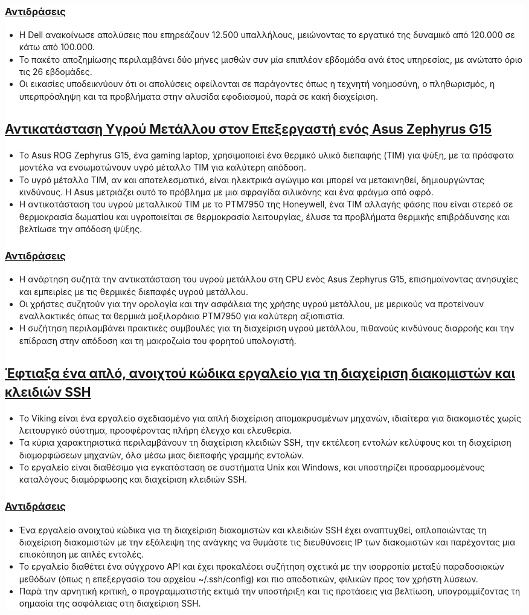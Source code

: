 ### [Αντιδράσεις](https://news.ycombinator.com/item?id=41172399)

- Η Dell ανακοίνωσε απολύσεις που επηρεάζουν 12.500 υπαλλήλους, μειώνοντας το εργατικό της δυναμικό από 120.000 σε κάτω από 100.000.
- Το πακέτο αποζημίωσης περιλαμβάνει δύο μήνες μισθών συν μία επιπλέον εβδομάδα ανά έτος υπηρεσίας, με ανώτατο όριο τις 26 εβδομάδες.
- Οι εικασίες υποδεικνύουν ότι οι απολύσεις οφείλονται σε παράγοντες όπως η τεχνητή νοημοσύνη, ο πληθωρισμός, η υπερπρόσληψη και τα προβλήματα στην αλυσίδα εφοδιασμού, παρά σε κακή διαχείριση.

## [Αντικατάσταση Υγρού Μετάλλου στον Επεξεργαστή ενός Asus Zephyrus G15](https://flemesre.github.io/posts/liquid-metal-replacement/)

- Το Asus ROG Zephyrus G15, ένα gaming laptop, χρησιμοποιεί ένα θερμικό υλικό διεπαφής (TIM) για ψύξη, με τα πρόσφατα μοντέλα να ενσωματώνουν υγρό μέταλλο TIM για καλύτερη απόδοση.
- Το υγρό μέταλλο TIM, αν και αποτελεσματικό, είναι ηλεκτρικά αγώγιμο και μπορεί να μετακινηθεί, δημιουργώντας κινδύνους. Η Asus μετριάζει αυτό το πρόβλημα με μια σφραγίδα σιλικόνης και ένα φράγμα από αφρό.
- Η αντικατάσταση του υγρού μεταλλικού TIM με το PTM7950 της Honeywell, ένα TIM αλλαγής φάσης που είναι στερεό σε θερμοκρασία δωματίου και υγροποιείται σε θερμοκρασία λειτουργίας, έλυσε τα προβλήματα θερμικής επιβράδυνσης και βελτίωσε την απόδοση ψύξης.

### [Αντιδράσεις](https://news.ycombinator.com/item?id=41165117)

- Η ανάρτηση συζητά την αντικατάσταση του υγρού μετάλλου στη CPU ενός Asus Zephyrus G15, επισημαίνοντας ανησυχίες και εμπειρίες με τις θερμικές διεπαφές υγρού μετάλλου.
- Οι χρήστες συζητούν για την ορολογία και την ασφάλεια της χρήσης υγρού μετάλλου, με μερικούς να προτείνουν εναλλακτικές όπως τα θερμικά μαξιλαράκια PTM7950 για καλύτερη αξιοπιστία.
- Η συζήτηση περιλαμβάνει πρακτικές συμβουλές για τη διαχείριση υγρού μετάλλου, πιθανούς κινδύνους διαρροής και την επίδραση στην απόδοση και τη μακροζωία του φορητού υπολογιστή.

## [Έφτιαξα ένα απλό, ανοιχτού κώδικα εργαλείο για τη διαχείριση διακομιστών και κλειδιών SSH](https://github.com/d3witt/viking)

- Το Viking είναι ένα εργαλείο σχεδιασμένο για απλή διαχείριση απομακρυσμένων μηχανών, ιδιαίτερα για διακομιστές χωρίς λειτουργικό σύστημα, προσφέροντας πλήρη έλεγχο και ελευθερία.
- Τα κύρια χαρακτηριστικά περιλαμβάνουν τη διαχείριση κλειδιών SSH, την εκτέλεση εντολών κελύφους και τη διαχείριση διαμορφώσεων μηχανών, όλα μέσω μιας διεπαφής γραμμής εντολών.
- Το εργαλείο είναι διαθέσιμο για εγκατάσταση σε συστήματα Unix και Windows, και υποστηρίζει προσαρμοσμένους καταλόγους διαμόρφωσης και διαχείριση κλειδιών SSH.

### [Αντιδράσεις](https://news.ycombinator.com/item?id=41170925)

- Ένα εργαλείο ανοιχτού κώδικα για τη διαχείριση διακομιστών και κλειδιών SSH έχει αναπτυχθεί, απλοποιώντας τη διαχείριση διακομιστών με την εξάλειψη της ανάγκης να θυμάστε τις διευθύνσεις IP των διακομιστών και παρέχοντας μια επισκόπηση με απλές εντολές.
- Το εργαλείο διαθέτει ένα σύγχρονο API και έχει προκαλέσει συζήτηση σχετικά με την ισορροπία μεταξύ παραδοσιακών μεθόδων (όπως η επεξεργασία του αρχείου ~/.ssh/config) και πιο αποδοτικών, φιλικών προς τον χρήστη λύσεων.
- Παρά την αρνητική κριτική, ο προγραμματιστής εκτιμά την υποστήριξη και τις προτάσεις για βελτίωση, υπογραμμίζοντας τη σημασία της ασφάλειας στη διαχείριση SSH.
